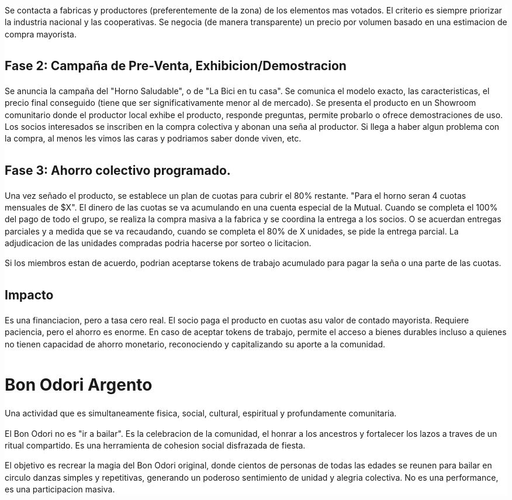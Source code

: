 Se contacta a fabricas y productores (preferentemente de la zona) de los elementos mas votados.
El criterio es siempre priorizar la industria nacional y las cooperativas.
Se negocia (de manera transparente) un precio por volumen basado en una estimacion de compra mayorista.

## Fase 2: Campaña de Pre-Venta, Exhibicion/Demostracion

Se anuncia la campaña del "Horno Saludable", o de "La Bici en tu casa".
Se comunica el modelo exacto, las caracteristicas, el precio final conseguido (tiene que ser significativamente menor al de mercado).
Se presenta el producto en un Showroom comunitario donde el productor local exhibe el producto, responde preguntas, permite probarlo o ofrece demostraciones de uso.
Los socios interesados se inscriben en la compra colectiva y abonan una seña al productor.
Si llega a haber algun problema con la compra, al menos les vimos las caras y podriamos saber donde viven, etc.

## Fase 3: Ahorro colectivo programado.

Una vez señado el producto, se establece un plan de cuotas para cubrir el 80% restante. "Para el horno seran 4 cuotas mensuales de $X".
El dinero de las cuotas se va acumulando en una cuenta especial de la Mutual.
Cuando se completa el 100% del pago de todo el grupo, se realiza la compra masiva a la fabrica y se coordina la entrega a los socios.
O se acuerdan entregas parciales y a medida que se va recaudando, cuando se completa el 80% de X unidades, se pide la entrega parcial.
La adjudicacion de las unidades compradas podria hacerse por sorteo o licitacion.

Si los miembros estan de acuerdo, podrian aceptarse tokens de trabajo acumulado para pagar la seña o una parte de las cuotas.

## Impacto

Es una financiacion, pero a tasa cero real.
El socio paga el producto en cuotas asu valor de contado mayorista.
Requiere paciencia, pero el ahorro es enorme.
En caso de aceptar tokens de trabajo, permite el acceso a bienes durables incluso a quienes no tienen capacidad de ahorro monetario, reconociendo 
y capitalizando su aporte a la comunidad.

# Bon Odori Argento

Una actividad que es simultaneamente fisica, social, cultural, espiritual y profundamente comunitaria.

El Bon Odori no es "ir a bailar".
Es la celebracion de la comunidad, el honrar a los ancestros y fortalecer los lazos a traves de un ritual compartido.
Es una herramienta de cohesion social disfrazada de fiesta.

El objetivo es recrear la magia del Bon Odori original, donde cientos de personas de todas las edades se reunen para bailar en circulo
danzas simples y repetitivas, generando un poderoso sentimiento de unidad y alegria colectiva. No es una performance, es una participacion masiva.
